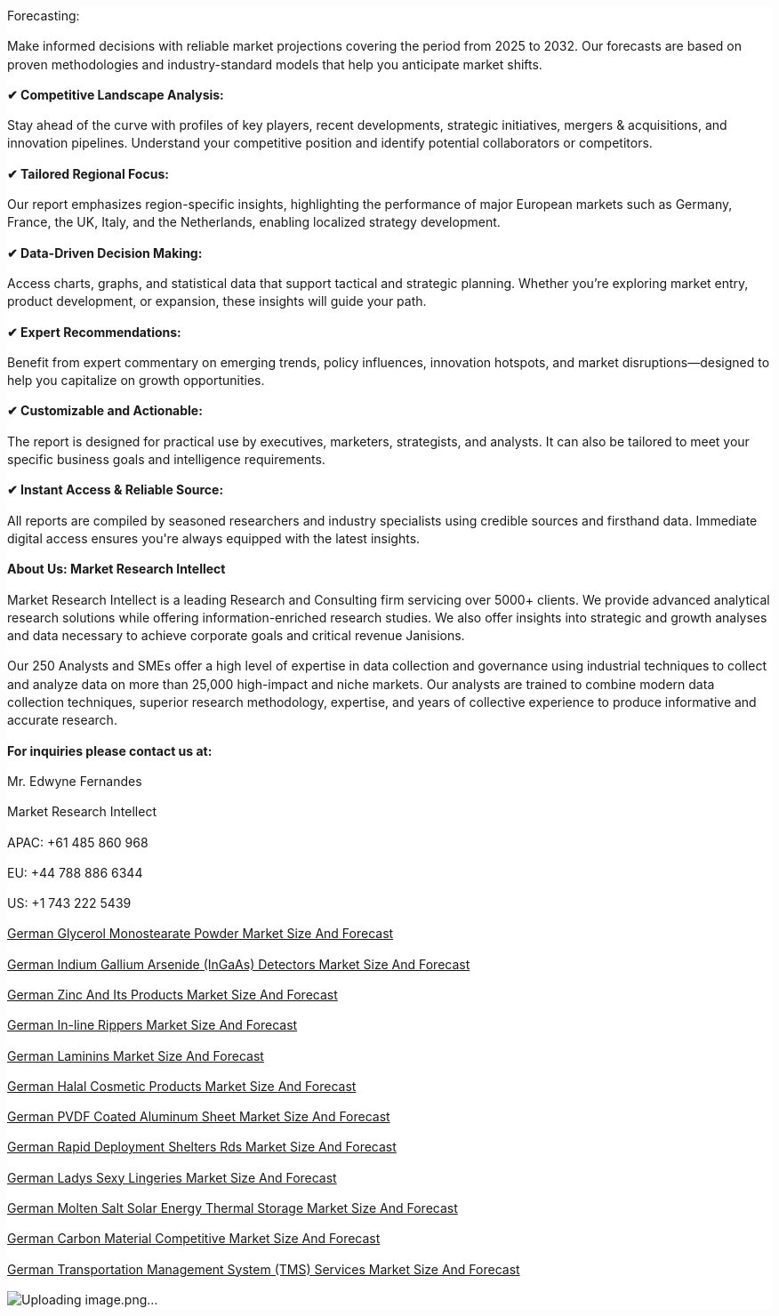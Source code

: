 Forecasting:</strong></p><p>Make informed decisions with reliable market projections covering the period from 2025 to 2032. Our forecasts are based on proven methodologies and industry-standard models that help you anticipate market shifts.</p><p><strong>✔ Competitive Landscape Analysis:</strong></p><p>Stay ahead of the curve with profiles of key players, recent developments, strategic initiatives, mergers &amp; acquisitions, and innovation pipelines. Understand your competitive position and identify potential collaborators or competitors.</p><p><strong>✔ Tailored Regional Focus:</strong></p><p>Our report emphasizes region-specific insights, highlighting the performance of major European markets such as Germany, France, the UK, Italy, and the Netherlands, enabling localized strategy development.</p><p><strong>✔ Data-Driven Decision Making:</strong></p><p>Access charts, graphs, and statistical data that support tactical and strategic planning. Whether you&rsquo;re exploring market entry, product development, or expansion, these insights will guide your path.</p><p><strong>✔ Expert Recommendations:</strong></p><p>Benefit from expert commentary on emerging trends, policy influences, innovation hotspots, and market disruptions&mdash;designed to help you capitalize on growth opportunities.</p><p><strong>✔ Customizable and Actionable:</strong></p><p>The report is designed for practical use by executives, marketers, strategists, and analysts. It can also be tailored to meet your specific business goals and intelligence requirements.</p><p><strong>✔ Instant Access &amp; Reliable Source:</strong></p><p>All reports are compiled by seasoned researchers and industry specialists using credible sources and firsthand data. Immediate digital access ensures you're always equipped with the latest insights.</p><p><strong><span class="font-[700]">About Us: Market Research Intellect</span></strong></p><p><span class="">Market Research Intellect is a leading Research and Consulting firm servicing over 5000+ clients. We provide advanced analytical research solutions while offering information-enriched research studies.&nbsp;</span>We also offer insights into strategic and growth analyses and data necessary to achieve corporate goals and critical revenue Janisions.</p><p><span class="">Our 250 Analysts and SMEs offer a high level of expertise in data collection and governance using industrial techniques to collect and analyze data on more than 25,000 high-impact and niche markets. Our analysts are trained to combine modern data collection techniques, superior research methodology, expertise, and years of collective experience to produce informative and accurate research.</span></p><p><strong>For inquiries please contact us at:</strong></p><p>Mr. Edwyne Fernandes</p><p>Market Research Intellect</p><p>APAC: +61 485 860 968</p><p>EU: +44 788 886 6344</p><p>US: +1 743 222 5439</p><p><a href="https://github.com/Gabbarshing/MarketMinds/blob/main/Glycerol-Monostearate-Powder-Market/China-Glycerol-Monostearate-Powder-Market.md">German Glycerol Monostearate Powder Market Size And Forecast</a></p><p><a href="https://github.com/Gabbarshing/MarketMinds/blob/main/Indium-Gallium-Arsenide-(InGaAs)-Detectors-Market/China-Indium-Gallium-Arsenide-(InGaAs)-Detectors-Market.md">German Indium Gallium Arsenide (InGaAs) Detectors Market Size And Forecast</a></p><p><a href="https://github.com/Gabbarshing/MarketMinds/blob/main/Zinc-And-Its-Products-Market/China-Zinc-And-Its-Products-Market.md">German Zinc And Its Products Market Size And Forecast</a></p><p><a href="https://github.com/Gabbarshing/MarketMinds/blob/main/In-line-Rippers-Market/China-In-line-Rippers-Market.md">German In-line Rippers Market Size And Forecast</a></p><p><a href="https://github.com/Gabbarshing/MarketMinds/blob/main/Laminins-Market/China-Laminins-Market.md">German Laminins Market Size And Forecast</a></p><p><a href="https://github.com/Gabbarshing/MarketMinds/blob/main/Halal-Cosmetic-Products-Market/China-Halal-Cosmetic-Products-Market.md">German Halal Cosmetic Products Market Size And Forecast</a></p><p><a href="https://github.com/Gabbarshing/MarketMinds/blob/main/PVDF-Coated-Aluminum-Sheet-Market/China-PVDF-Coated-Aluminum-Sheet-Market.md">German PVDF Coated Aluminum Sheet Market Size And Forecast</a></p><p><a href="https://github.com/Gabbarshing/MarketMinds/blob/main/Rapid-Deployment-Shelters-Rds-Market/China-Rapid-Deployment-Shelters-Rds-Market.md">German Rapid Deployment Shelters Rds Market Size And Forecast</a></p><p><a href="https://github.com/Gabbarshing/MarketMinds/blob/main/Ladys-Sexy-Lingeries-Market/China-Ladys-Sexy-Lingeries-Market.md">German Ladys Sexy Lingeries Market Size And Forecast</a></p><p><a href="https://github.com/Gabbarshing/MarketMinds/blob/main/Molten-Salt-Solar-Energy-Thermal-Storage-Market/China-Molten-Salt-Solar-Energy-Thermal-Storage-Market.md">German Molten Salt Solar Energy Thermal Storage Market Size And Forecast</a></p><p><a href="https://github.com/Gabbarshing/MarketMinds/blob/main/Carbon-Material-Competitive-Market/China-Carbon-Material-Competitive-Market.md">German Carbon Material Competitive Market Size And Forecast</a></p><p><a href="https://github.com/Gabbarshing/MarketMinds/blob/main/Transportation-Management-System-(TMS)-Services-Market/China-Transportation-Management-System-(TMS)-Services-Market.md">German Transportation Management System (TMS) Services Market Size And Forecast</a></p>
![Uploading image.png…]()
